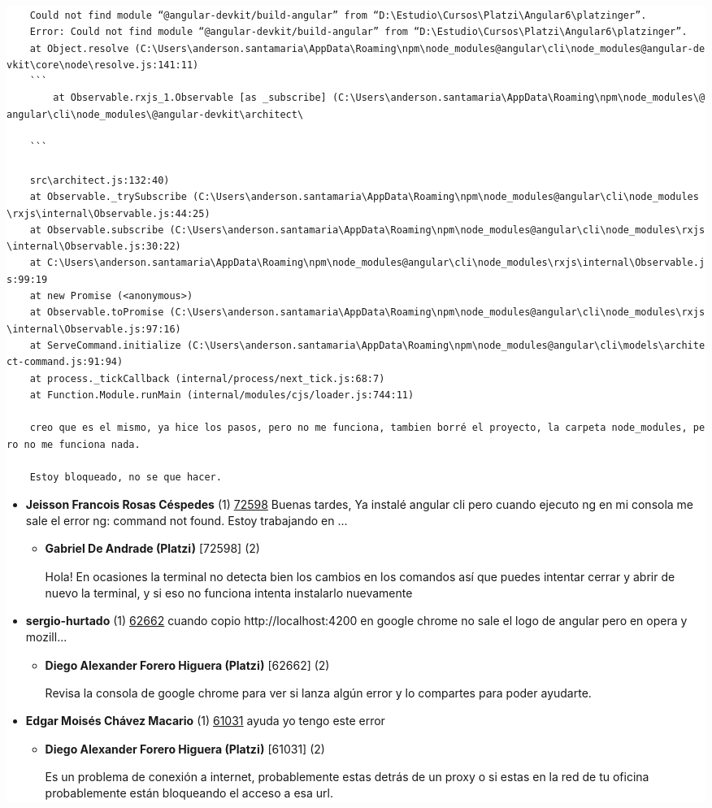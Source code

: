 		Could not find module “@angular-devkit/build-angular” from “D:\Estudio\Cursos\Platzi\Angular6\platzinger”.  
		Error: Could not find module “@angular-devkit/build-angular” from “D:\Estudio\Cursos\Platzi\Angular6\platzinger”.  
		at Object.resolve (C:\Users\anderson.santamaria\AppData\Roaming\npm\node_modules@angular\cli\node_modules@angular-devkit\core\node\resolve.js:141:11)
		``` 
		    at Observable.rxjs_1.Observable [as _subscribe] (C:\Users\anderson.santamaria\AppData\Roaming\npm\node_modules\@angular\cli\node_modules\@angular-devkit\architect\
		    
		```
		
		src\architect.js:132:40)  
		at Observable._trySubscribe (C:\Users\anderson.santamaria\AppData\Roaming\npm\node_modules@angular\cli\node_modules\rxjs\internal\Observable.js:44:25)  
		at Observable.subscribe (C:\Users\anderson.santamaria\AppData\Roaming\npm\node_modules@angular\cli\node_modules\rxjs\internal\Observable.js:30:22)  
		at C:\Users\anderson.santamaria\AppData\Roaming\npm\node_modules@angular\cli\node_modules\rxjs\internal\Observable.js:99:19  
		at new Promise (<anonymous>)  
		at Observable.toPromise (C:\Users\anderson.santamaria\AppData\Roaming\npm\node_modules@angular\cli\node_modules\rxjs\internal\Observable.js:97:16)  
		at ServeCommand.initialize (C:\Users\anderson.santamaria\AppData\Roaming\npm\node_modules@angular\cli\models\architect-command.js:91:94)  
		at process._tickCallback (internal/process/next_tick.js:68:7)  
		at Function.Module.runMain (internal/modules/cjs/loader.js:744:11)
		
		creo que es el mismo, ya hice los pasos, pero no me funciona, tambien borré el proyecto, la carpeta node_modules, pero no me funciona nada.
		
		Estoy bloqueado, no se que hacer.

* **Jeisson Francois Rosas Céspedes** (1) [72598](https://platzi.com/comentario/819081/) 
Buenas tardes, Ya instalé angular cli pero cuando ejecuto ng en mi consola me sale el error ng: command not found. Estoy trabajando en ...

	* **Gabriel De Andrade (Platzi)** [72598] (2)

		Hola! En ocasiones la terminal no detecta bien los cambios en los comandos así que puedes intentar cerrar y abrir de nuevo la terminal, y si eso no funciona intenta instalarlo nuevamente

* **sergio-hurtado** (1) [62662](https://platzi.com/comentario/644051/) 
cuando copio http://localhost:4200 en google chrome no sale el logo de angular pero en opera y mozill...

	* **Diego Alexander Forero Higuera (Platzi)** [62662] (2)

		Revisa la consola de google chrome para ver si lanza algún error y lo compartes para poder ayudarte.

* **Edgar Moisés Chávez Macario** (1) [61031](https://platzi.com/comentario/614917/) 
ayuda yo tengo este error

	* **Diego Alexander Forero Higuera (Platzi)** [61031] (2)

		Es un problema de conexión a internet, probablemente estas detrás de un proxy o si estas en la red de tu oficina probablemente están bloqueando el acceso a esa url.
